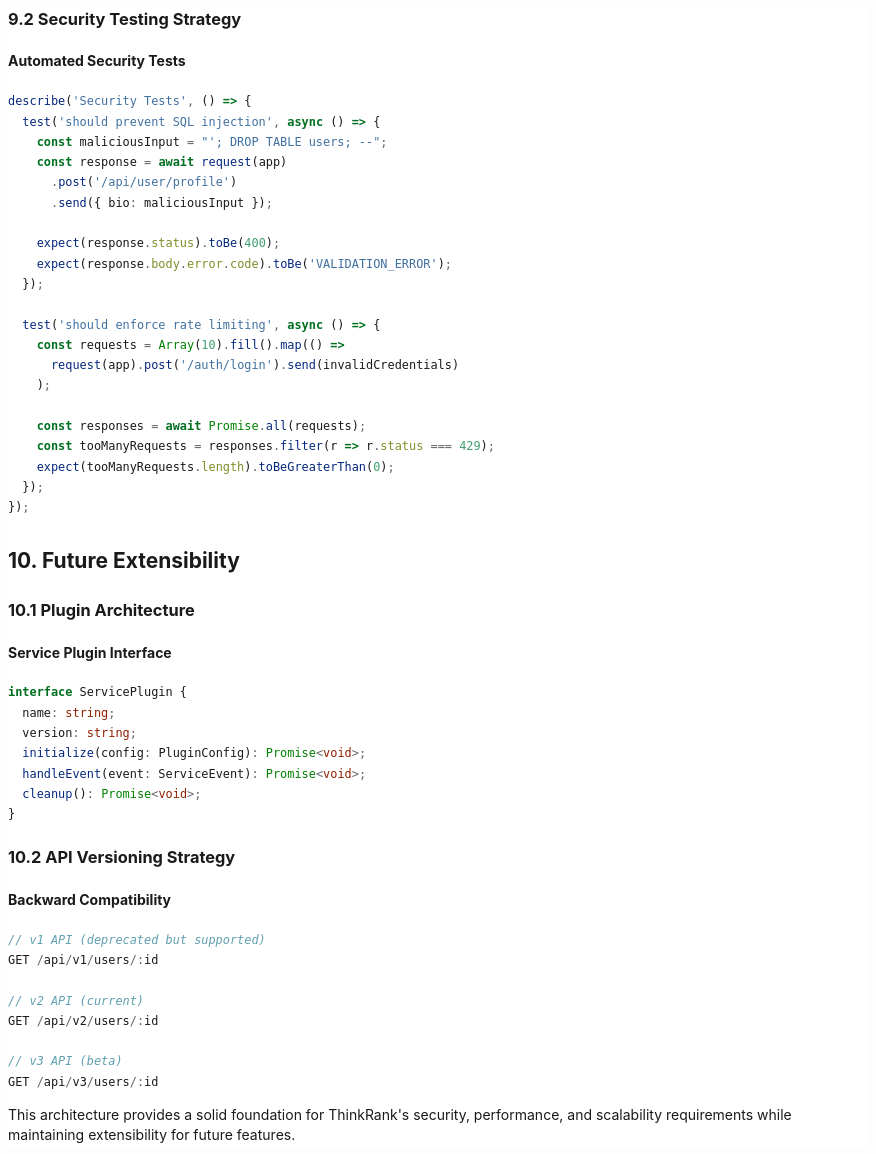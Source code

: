 ### 9.2 Security Testing Strategy

#### Automated Security Tests
```typescript
describe('Security Tests', () => {
  test('should prevent SQL injection', async () => {
    const maliciousInput = "'; DROP TABLE users; --";
    const response = await request(app)
      .post('/api/user/profile')
      .send({ bio: maliciousInput });

    expect(response.status).toBe(400);
    expect(response.body.error.code).toBe('VALIDATION_ERROR');
  });

  test('should enforce rate limiting', async () => {
    const requests = Array(10).fill().map(() =>
      request(app).post('/auth/login').send(invalidCredentials)
    );

    const responses = await Promise.all(requests);
    const tooManyRequests = responses.filter(r => r.status === 429);
    expect(tooManyRequests.length).toBeGreaterThan(0);
  });
});
```

## 10. Future Extensibility

### 10.1 Plugin Architecture

#### Service Plugin Interface
```typescript
interface ServicePlugin {
  name: string;
  version: string;
  initialize(config: PluginConfig): Promise<void>;
  handleEvent(event: ServiceEvent): Promise<void>;
  cleanup(): Promise<void>;
}
```

### 10.2 API Versioning Strategy

#### Backward Compatibility
```typescript
// v1 API (deprecated but supported)
GET /api/v1/users/:id

// v2 API (current)
GET /api/v2/users/:id

// v3 API (beta)
GET /api/v3/users/:id
```

This architecture provides a solid foundation for ThinkRank's security, performance, and scalability requirements while maintaining extensibility for future features.